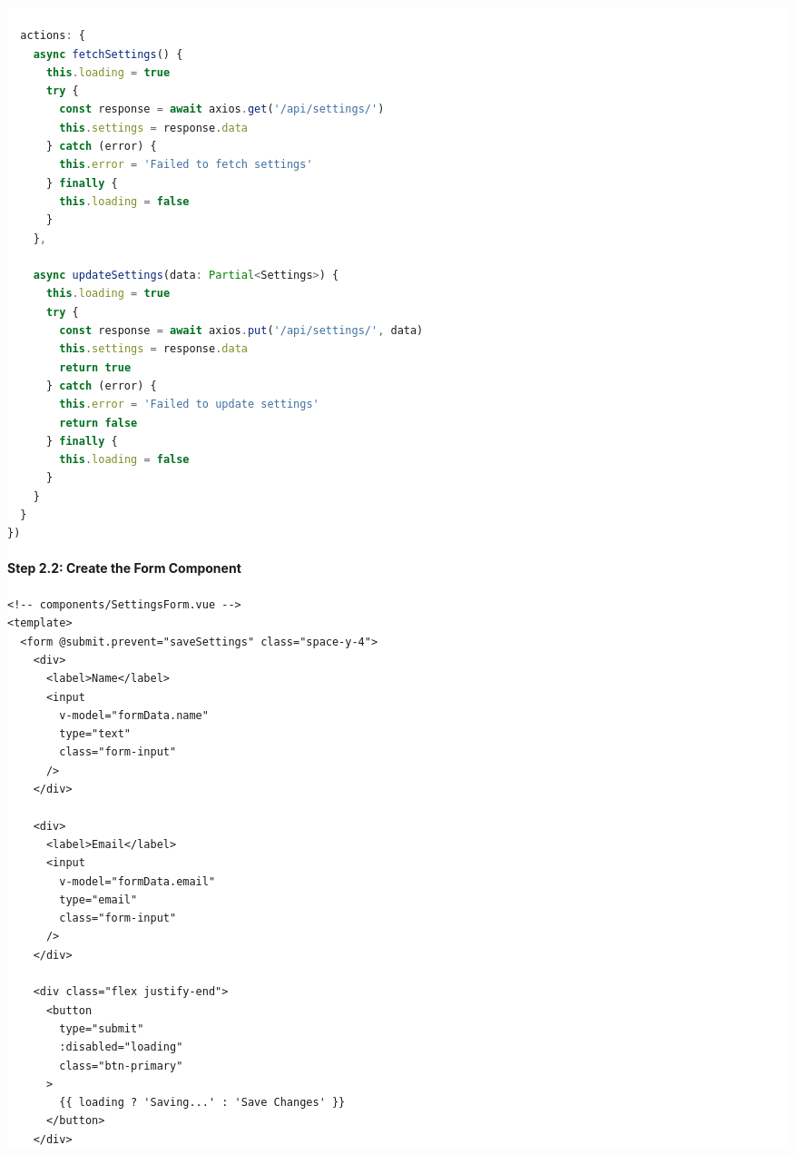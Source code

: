 ```typescript

  actions: {
    async fetchSettings() {
      this.loading = true
      try {
        const response = await axios.get('/api/settings/')
        this.settings = response.data
      } catch (error) {
        this.error = 'Failed to fetch settings'
      } finally {
        this.loading = false
      }
    },

    async updateSettings(data: Partial<Settings>) {
      this.loading = true
      try {
        const response = await axios.put('/api/settings/', data)
        this.settings = response.data
        return true
      } catch (error) {
        this.error = 'Failed to update settings'
        return false
      } finally {
        this.loading = false
      }
    }
  }
})
```

#### Step 2.2: Create the Form Component
```vue
<!-- components/SettingsForm.vue -->
<template>
  <form @submit.prevent="saveSettings" class="space-y-4">
    <div>
      <label>Name</label>
      <input 
        v-model="formData.name" 
        type="text" 
        class="form-input"
      />
    </div>

    <div>
      <label>Email</label>
      <input 
        v-model="formData.email" 
        type="email" 
        class="form-input"
      />
    </div>

    <div class="flex justify-end">
      <button 
        type="submit" 
        :disabled="loading"
        class="btn-primary"
      >
        {{ loading ? 'Saving...' : 'Save Changes' }}
      </button>
    </div>
```